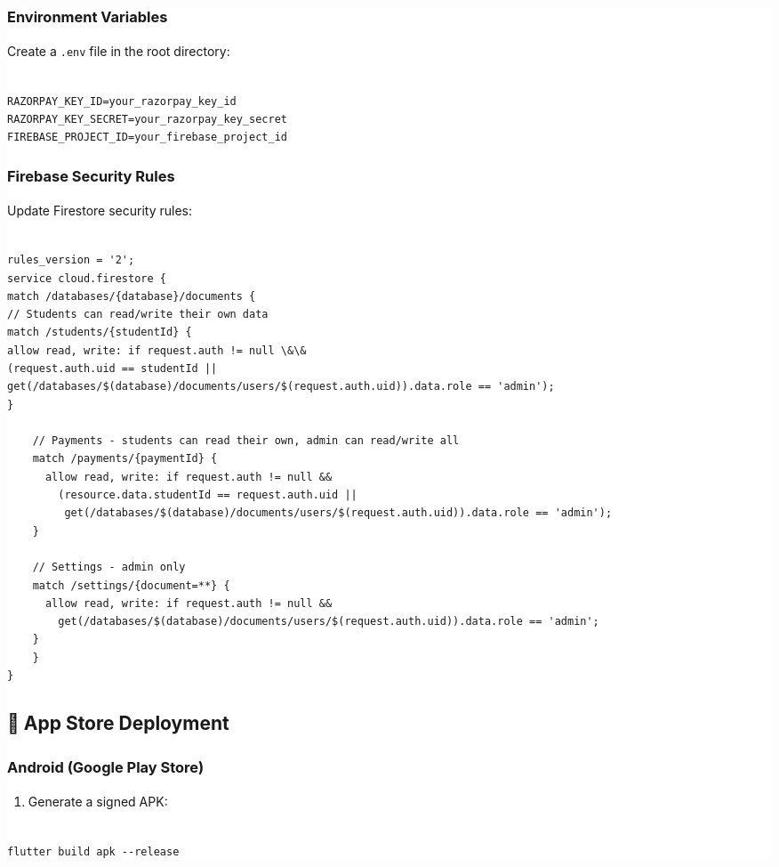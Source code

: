 ### Environment Variables
Create a `.env` file in the root directory:
```

RAZORPAY_KEY_ID=your_razorpay_key_id
RAZORPAY_KEY_SECRET=your_razorpay_key_secret
FIREBASE_PROJECT_ID=your_firebase_project_id

```

### Firebase Security Rules
Update Firestore security rules:
```

rules_version = '2';
service cloud.firestore {
match /databases/{database}/documents {
// Students can read/write their own data
match /students/{studentId} {
allow read, write: if request.auth != null \&\&
(request.auth.uid == studentId ||
get(/databases/$(database)/documents/users/$(request.auth.uid)).data.role == 'admin');
}

    // Payments - students can read their own, admin can read/write all
    match /payments/{paymentId} {
      allow read, write: if request.auth != null && 
        (resource.data.studentId == request.auth.uid || 
         get(/databases/$(database)/documents/users/$(request.auth.uid)).data.role == 'admin');
    }
    
    // Settings - admin only
    match /settings/{document=**} {
      allow read, write: if request.auth != null && 
        get(/databases/$(database)/documents/users/$(request.auth.uid)).data.role == 'admin';
    }
    }
}

```

## 📱 App Store Deployment

### Android (Google Play Store)
1. Generate a signed APK:
```

flutter build apk --release

```
